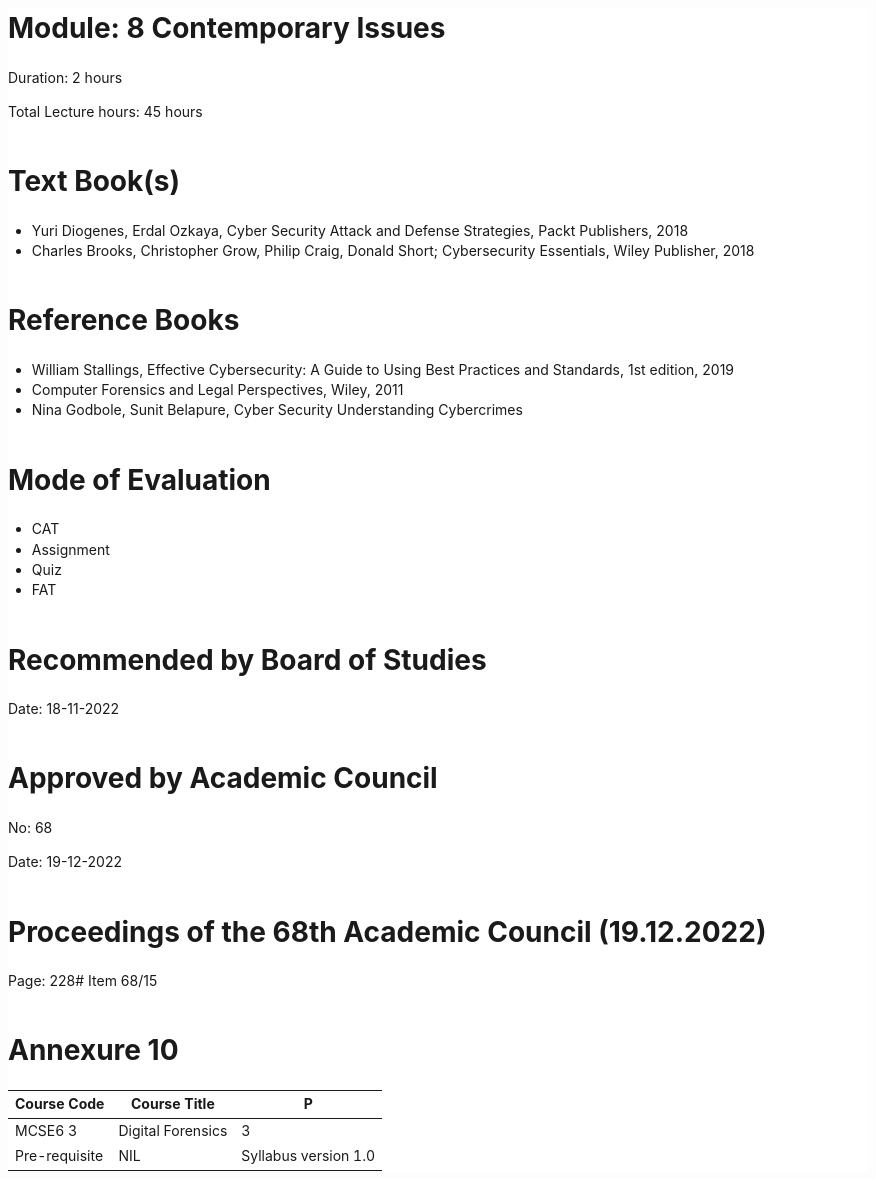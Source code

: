# Module: 8 Contemporary Issues

Duration: 2 hours

Total Lecture hours: 45 hours

# Text Book(s)

- Yuri Diogenes, Erdal Ozkaya, Cyber Security Attack and Defense Strategies, Packt Publishers, 2018
- Charles Brooks, Christopher Grow, Philip Craig, Donald Short; Cybersecurity Essentials, Wiley Publisher, 2018

# Reference Books

- William Stallings, Effective Cybersecurity: A Guide to Using Best Practices and Standards, 1st edition, 2019
- Computer Forensics and Legal Perspectives, Wiley, 2011
- Nina Godbole, Sunit Belapure, Cyber Security Understanding Cybercrimes

# Mode of Evaluation

- CAT
- Assignment
- Quiz
- FAT

# Recommended by Board of Studies

Date: 18-11-2022

# Approved by Academic Council

No: 68

Date: 19-12-2022

# Proceedings of the 68th Academic Council (19.12.2022)

Page: 228# Item 68/15

# Annexure 10

|Course Code|Course Title|P|
|---|---|---|
|MCSE6 3|Digital Forensics|3 | 0|
|Pre-requisite|NIL|Syllabus version 1.0|
